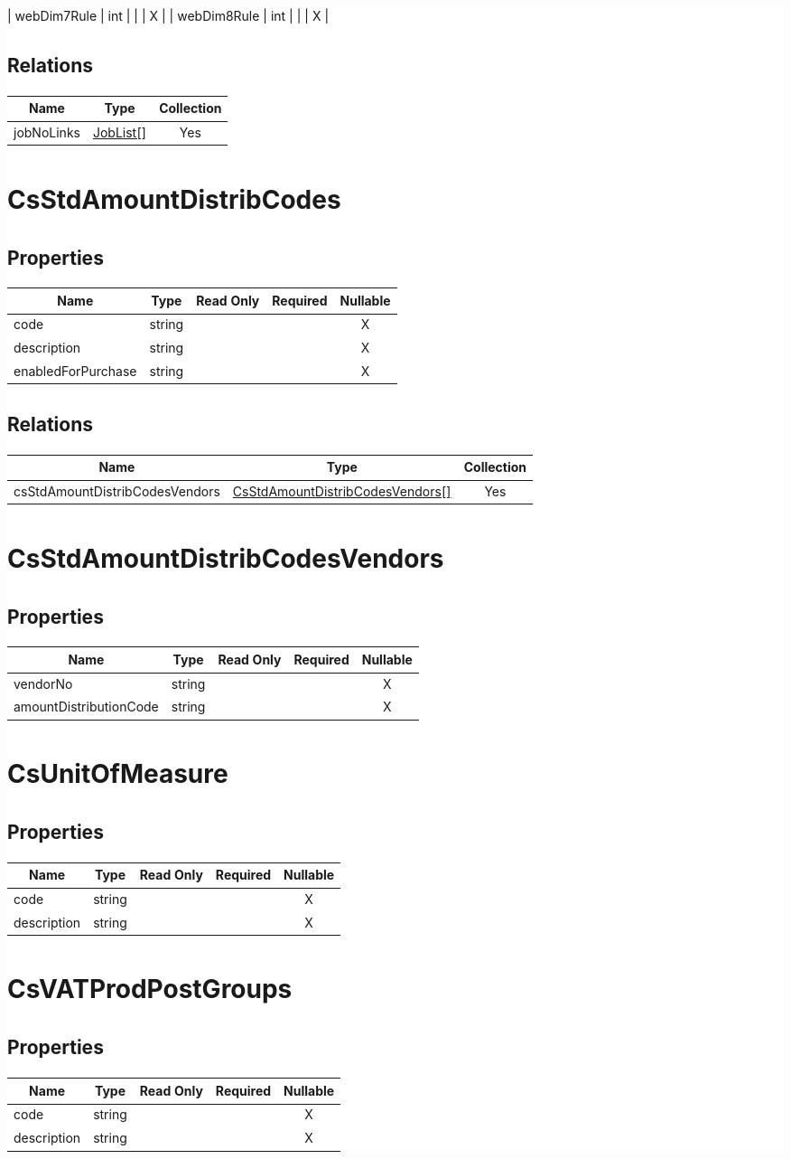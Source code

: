 | webDim7Rule | int |   |   | X |
| webDim8Rule | int |   |   | X |

## Relations
| Name | Type | Collection |
| --- | --- | :-: |
| jobNoLinks | [JobList[]](#joblist) | Yes |
# CsStdAmountDistribCodes
## Properties
| Name | Type | Read Only | Required | Nullable |
| --- | --- | :-: | :-: | :-: |
| code | string |   |   | X |
| description | string |   |   | X |
| enabledForPurchase | string |   |   | X |

## Relations
| Name | Type | Collection |
| --- | --- | :-: |
| csStdAmountDistribCodesVendors | [CsStdAmountDistribCodesVendors[]](#csstdamountdistribcodesvendors) | Yes |
# CsStdAmountDistribCodesVendors
## Properties
| Name | Type | Read Only | Required | Nullable |
| --- | --- | :-: | :-: | :-: |
| vendorNo | string |   |   | X |
| amountDistributionCode | string |   |   | X |

# CsUnitOfMeasure
## Properties
| Name | Type | Read Only | Required | Nullable |
| --- | --- | :-: | :-: | :-: |
| code | string |   |   | X |
| description | string |   |   | X |

# CsVATProdPostGroups
## Properties
| Name | Type | Read Only | Required | Nullable |
| --- | --- | :-: | :-: | :-: |
| code | string |   |   | X |
| description | string |   |   | X |
